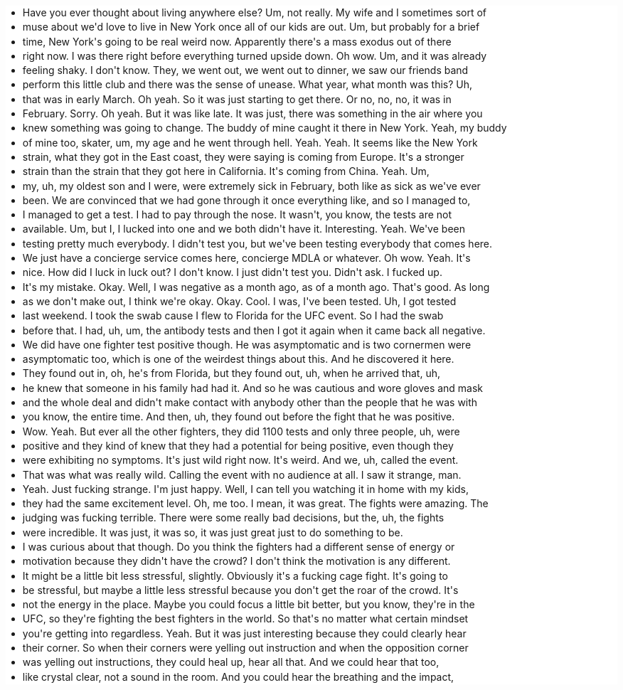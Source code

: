 *  Have you ever thought about living anywhere else? Um, not really. My wife and I sometimes sort of
*  muse about we'd love to live in New York once all of our kids are out. Um, but probably for a brief
*  time, New York's going to be real weird now. Apparently there's a mass exodus out of there
*  right now. I was there right before everything turned upside down. Oh wow. Um, and it was already
*  feeling shaky. I don't know. They, we went out, we went out to dinner, we saw our friends band
*  perform this little club and there was the sense of unease. What year, what month was this? Uh,
*  that was in early March. Oh yeah. So it was just starting to get there. Or no, no, no, it was in
*  February. Sorry. Oh yeah. But it was like late. It was just, there was something in the air where you
*  knew something was going to change. The buddy of mine caught it there in New York. Yeah, my buddy
*  of mine too, skater, um, my age and he went through hell. Yeah. Yeah. It seems like the New York
*  strain, what they got in the East coast, they were saying is coming from Europe. It's a stronger
*  strain than the strain that they got here in California. It's coming from China. Yeah. Um,
*  my, uh, my oldest son and I were, were extremely sick in February, both like as sick as we've ever
*  been. We are convinced that we had gone through it once everything like, and so I managed to,
*  I managed to get a test. I had to pay through the nose. It wasn't, you know, the tests are not
*  available. Um, but I, I lucked into one and we both didn't have it. Interesting. Yeah. We've been
*  testing pretty much everybody. I didn't test you, but we've been testing everybody that comes here.
*  We just have a concierge service comes here, concierge MDLA or whatever. Oh wow. Yeah. It's
*  nice. How did I luck in luck out? I don't know. I just didn't test you. Didn't ask. I fucked up.
*  It's my mistake. Okay. Well, I was negative as a month ago, as of a month ago. That's good. As long
*  as we don't make out, I think we're okay. Okay. Cool. I was, I've been tested. Uh, I got tested
*  last weekend. I took the swab cause I flew to Florida for the UFC event. So I had the swab
*  before that. I had, uh, um, the antibody tests and then I got it again when it came back all negative.
*  We did have one fighter test positive though. He was asymptomatic and is two cornermen were
*  asymptomatic too, which is one of the weirdest things about this. And he discovered it here.
*  They found out in, oh, he's from Florida, but they found out, uh, when he arrived that, uh,
*  he knew that someone in his family had had it. And so he was cautious and wore gloves and mask
*  and the whole deal and didn't make contact with anybody other than the people that he was with
*  you know, the entire time. And then, uh, they found out before the fight that he was positive.
*  Wow. Yeah. But ever all the other fighters, they did 1100 tests and only three people, uh, were
*  positive and they kind of knew that they had a potential for being positive, even though they
*  were exhibiting no symptoms. It's just wild right now. It's weird. And we, uh, called the event.
*  That was what was really wild. Calling the event with no audience at all. I saw it strange, man.
*  Yeah. Just fucking strange. I'm just happy. Well, I can tell you watching it in home with my kids,
*  they had the same excitement level. Oh, me too. I mean, it was great. The fights were amazing. The
*  judging was fucking terrible. There were some really bad decisions, but the, uh, the fights
*  were incredible. It was just, it was so, it was just great just to do something to be.
*  I was curious about that though. Do you think the fighters had a different sense of energy or
*  motivation because they didn't have the crowd? I don't think the motivation is any different.
*  It might be a little bit less stressful, slightly. Obviously it's a fucking cage fight. It's going to
*  be stressful, but maybe a little less stressful because you don't get the roar of the crowd. It's
*  not the energy in the place. Maybe you could focus a little bit better, but you know, they're in the
*  UFC, so they're fighting the best fighters in the world. So that's no matter what certain mindset
*  you're getting into regardless. Yeah. But it was just interesting because they could clearly hear
*  their corner. So when their corners were yelling out instruction and when the opposition corner
*  was yelling out instructions, they could heal up, hear all that. And we could hear that too,
*  like crystal clear, not a sound in the room. And you could hear the breathing and the impact,